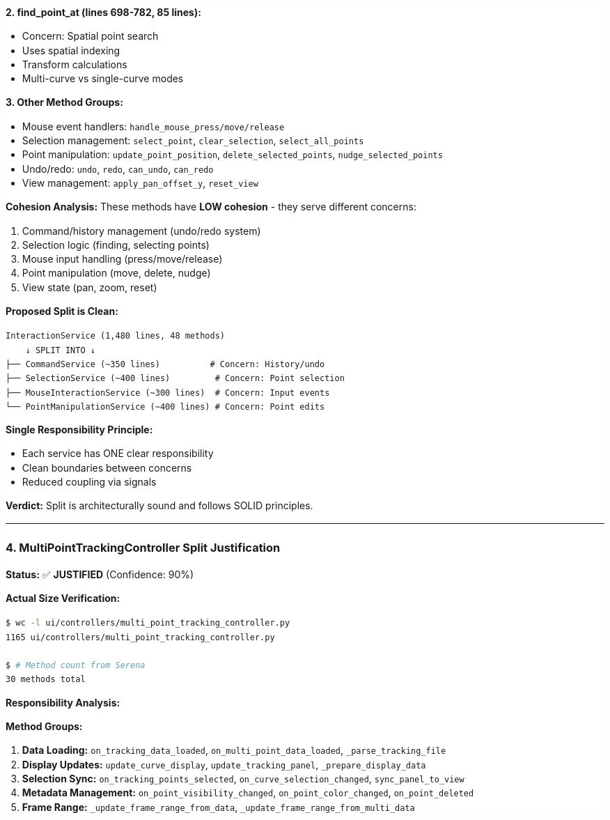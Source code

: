 **2. find_point_at (lines 698-782, 85 lines):**
- Concern: Spatial point search
- Uses spatial indexing
- Transform calculations
- Multi-curve vs single-curve modes

**3. Other Method Groups:**
- Mouse event handlers: `handle_mouse_press/move/release`
- Selection management: `select_point`, `clear_selection`, `select_all_points`
- Point manipulation: `update_point_position`, `delete_selected_points`, `nudge_selected_points`
- Undo/redo: `undo`, `redo`, `can_undo`, `can_redo`
- View management: `apply_pan_offset_y`, `reset_view`

**Cohesion Analysis:**
These methods have **LOW cohesion** - they serve different concerns:
1. Command/history management (undo/redo system)
2. Selection logic (finding, selecting points)
3. Mouse input handling (press/move/release)
4. Point manipulation (move, delete, nudge)
5. View state (pan, zoom, reset)

**Proposed Split is Clean:**
```
InteractionService (1,480 lines, 48 methods)
    ↓ SPLIT INTO ↓
├── CommandService (~350 lines)          # Concern: History/undo
├── SelectionService (~400 lines)         # Concern: Point selection
├── MouseInteractionService (~300 lines)  # Concern: Input events
└── PointManipulationService (~400 lines) # Concern: Point edits
```

**Single Responsibility Principle:**
- Each service has ONE clear responsibility
- Clean boundaries between concerns
- Reduced coupling via signals

**Verdict:** Split is architecturally sound and follows SOLID principles.

---

### 4. MultiPointTrackingController Split Justification

**Status:** ✅ **JUSTIFIED** (Confidence: 90%)

**Actual Size Verification:**
```bash
$ wc -l ui/controllers/multi_point_tracking_controller.py
1165 ui/controllers/multi_point_tracking_controller.py

$ # Method count from Serena
30 methods total
```

**Responsibility Analysis:**

**Method Groups:**
1. **Data Loading:** `on_tracking_data_loaded`, `on_multi_point_data_loaded`, `_parse_tracking_file`
2. **Display Updates:** `update_curve_display`, `update_tracking_panel`, `_prepare_display_data`
3. **Selection Sync:** `on_tracking_points_selected`, `on_curve_selection_changed`, `sync_panel_to_view`
4. **Metadata Management:** `on_point_visibility_changed`, `on_point_color_changed`, `on_point_deleted`
5. **Frame Range:** `_update_frame_range_from_data`, `_update_frame_range_from_multi_data`
